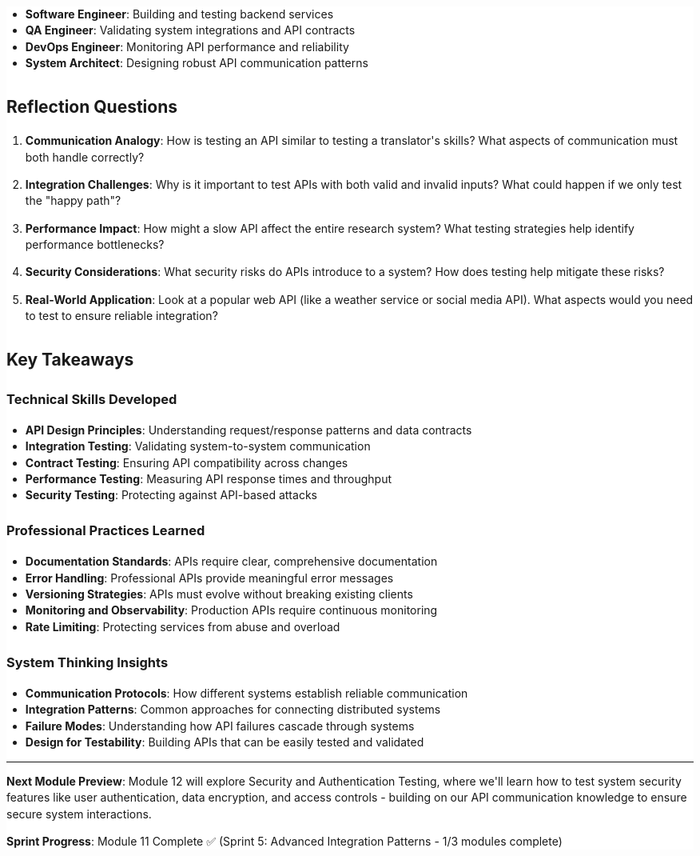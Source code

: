 - **Software Engineer**: Building and testing backend services
- **QA Engineer**: Validating system integrations and API contracts
- **DevOps Engineer**: Monitoring API performance and reliability
- **System Architect**: Designing robust API communication patterns

## Reflection Questions

1. **Communication Analogy**: How is testing an API similar to testing a translator's skills? What aspects of communication must both handle correctly?

2. **Integration Challenges**: Why is it important to test APIs with both valid and invalid inputs? What could happen if we only test the "happy path"?

3. **Performance Impact**: How might a slow API affect the entire research system? What testing strategies help identify performance bottlenecks?

4. **Security Considerations**: What security risks do APIs introduce to a system? How does testing help mitigate these risks?

5. **Real-World Application**: Look at a popular web API (like a weather service or social media API). What aspects would you need to test to ensure reliable integration?

## Key Takeaways

### Technical Skills Developed
- **API Design Principles**: Understanding request/response patterns and data contracts
- **Integration Testing**: Validating system-to-system communication
- **Contract Testing**: Ensuring API compatibility across changes
- **Performance Testing**: Measuring API response times and throughput
- **Security Testing**: Protecting against API-based attacks

### Professional Practices Learned
- **Documentation Standards**: APIs require clear, comprehensive documentation
- **Error Handling**: Professional APIs provide meaningful error messages
- **Versioning Strategies**: APIs must evolve without breaking existing clients
- **Monitoring and Observability**: Production APIs require continuous monitoring
- **Rate Limiting**: Protecting services from abuse and overload

### System Thinking Insights
- **Communication Protocols**: How different systems establish reliable communication
- **Integration Patterns**: Common approaches for connecting distributed systems
- **Failure Modes**: Understanding how API failures cascade through systems
- **Design for Testability**: Building APIs that can be easily tested and validated

---

**Next Module Preview**: Module 12 will explore Security and Authentication Testing, where we'll learn how to test system security features like user authentication, data encryption, and access controls - building on our API communication knowledge to ensure secure system interactions.

**Sprint Progress**: Module 11 Complete ✅ (Sprint 5: Advanced Integration Patterns - 1/3 modules complete)
